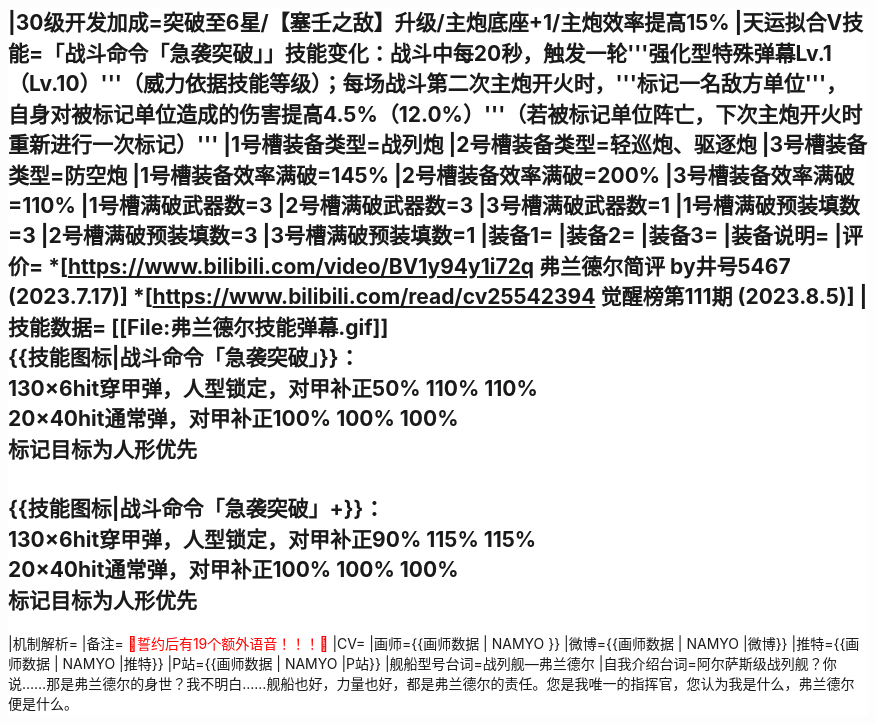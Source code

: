 |30级开发加成=突破至6星/【塞壬之敌】升级/主炮底座+1/主炮效率提高15%
|天运拟合V技能=「战斗命令「急袭突破」」技能变化：战斗中每20秒，触发一轮'''强化型特殊弹幕Lv.1（Lv.10）'''（威力依据技能等级）；每场战斗第二次主炮开火时，'''标记一名敌方单位'''，自身对被标记单位造成的伤害提高4.5%（12.0%）'''（若被标记单位阵亡，下次主炮开火时重新进行一次标记）'''
|1号槽装备类型=战列炮
|2号槽装备类型=轻巡炮、驱逐炮
|3号槽装备类型=防空炮
|1号槽装备效率满破=145%
|2号槽装备效率满破=200%
|3号槽装备效率满破=110%
|1号槽满破武器数=3
|2号槽满破武器数=3
|3号槽满破武器数=1
|1号槽满破预装填数=3
|2号槽满破预装填数=3
|3号槽满破预装填数=1
|装备1=
|装备2=
|装备3=
|装备说明=
|评价=
*[https://www.bilibili.com/video/BV1y94y1i72q 弗兰德尔简评 by井号5467 (2023.7.17)]
*[https://www.bilibili.com/read/cv25542394 觉醒榜第111期 (2023.8.5)]
|技能数据=
[[File:弗兰德尔技能弹幕.gif]]<br>
{{技能图标|战斗命令「急袭突破」}}：<br>
130×6hit穿甲弹，人型锁定，对甲补正50% 110% 110%<br>
20×40hit通常弹，对甲补正100% 100% 100%<br>
标记目标为人形优先<br>
----
{{技能图标|战斗命令「急袭突破」+}}：<br>
130×6hit穿甲弹，人型锁定，对甲补正90% 115% 115%<br>
20×40hit通常弹，对甲补正100% 100% 100%<br>
标记目标为人形优先<br>
----
|机制解析=
|备注=
<span style="color:red;">💓誓约后有19个额外语音！！！💓</span>
|CV=
|画师={{画师数据 | NAMYO }}
|微博={{画师数据 | NAMYO |微博}}
|推特={{画师数据 | NAMYO |推特}}
|P站={{画师数据 | NAMYO |P站}}
|舰船型号台词=战列舰—弗兰德尔
|自我介绍台词=阿尔萨斯级战列舰？你说……那是弗兰德尔的身世？我不明白……舰船也好，力量也好，都是弗兰德尔的责任。您是我唯一的指挥官，您认为我是什么，弗兰德尔便是什么。